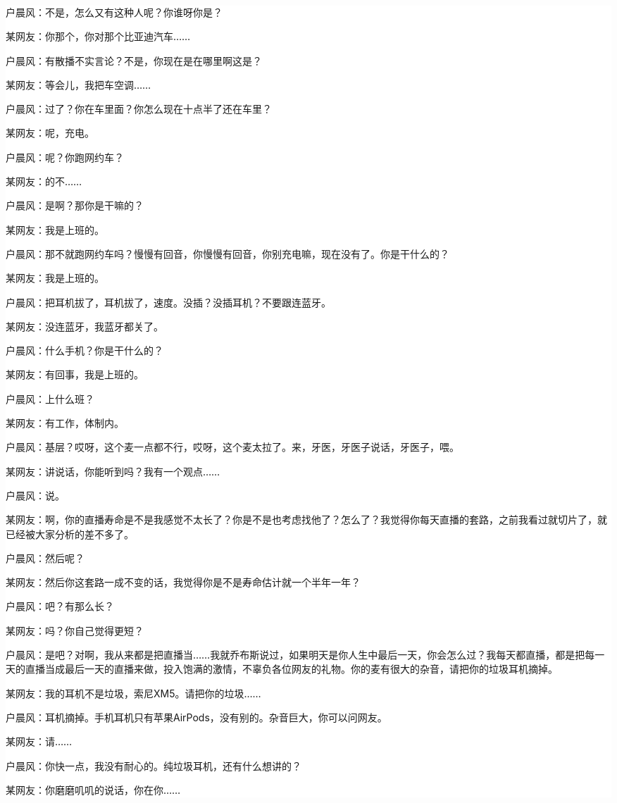 户晨风：不是，怎么又有这种人呢？你谁呀你是？

某网友：你那个，你对那个比亚迪汽车……

户晨风：有散播不实言论？不是，你现在是在哪里啊这是？

某网友：等会儿，我把车空调……

户晨风：过了？你在车里面？你怎么现在十点半了还在车里？

某网友：呢，充电。

户晨风：呢？你跑网约车？

某网友：的不……

户晨风：是啊？那你是干嘛的？

某网友：我是上班的。

户晨风：那不就跑网约车吗？慢慢有回音，你慢慢有回音，你别充电嘛，现在没有了。你是干什么的？

某网友：我是上班的。

户晨风：把耳机拔了，耳机拔了，速度。没插？没插耳机？不要跟连蓝牙。

某网友：没连蓝牙，我蓝牙都关了。

户晨风：什么手机？你是干什么的？

某网友：有回事，我是上班的。

户晨风：上什么班？

某网友：有工作，体制内。

户晨风：基层？哎呀，这个麦一点都不行，哎呀，这个麦太拉了。来，牙医，牙医子说话，牙医子，喂。

某网友：讲说话，你能听到吗？我有一个观点……

户晨风：说。

某网友：啊，你的直播寿命是不是我感觉不太长了？你是不是也考虑找他了？怎么了？我觉得你每天直播的套路，之前我看过就切片了，就已经被大家分析的差不多了。

户晨风：然后呢？

某网友：然后你这套路一成不变的话，我觉得你是不是寿命估计就一个半年一年？

户晨风：吧？有那么长？

某网友：吗？你自己觉得更短？

户晨风：是吧？对啊，我从来都是把直播当……我就乔布斯说过，如果明天是你人生中最后一天，你会怎么过？我每天都直播，都是把每一天的直播当成最后一天的直播来做，投入饱满的激情，不辜负各位网友的礼物。你的麦有很大的杂音，请把你的垃圾耳机摘掉。

某网友：我的耳机不是垃圾，索尼XM5。请把你的垃圾……

户晨风：耳机摘掉。手机耳机只有苹果AirPods，没有别的。杂音巨大，你可以问网友。

某网友：请……

户晨风：你快一点，我没有耐心的。纯垃圾耳机，还有什么想讲的？

某网友：你磨磨叽叽的说话，你在你……
